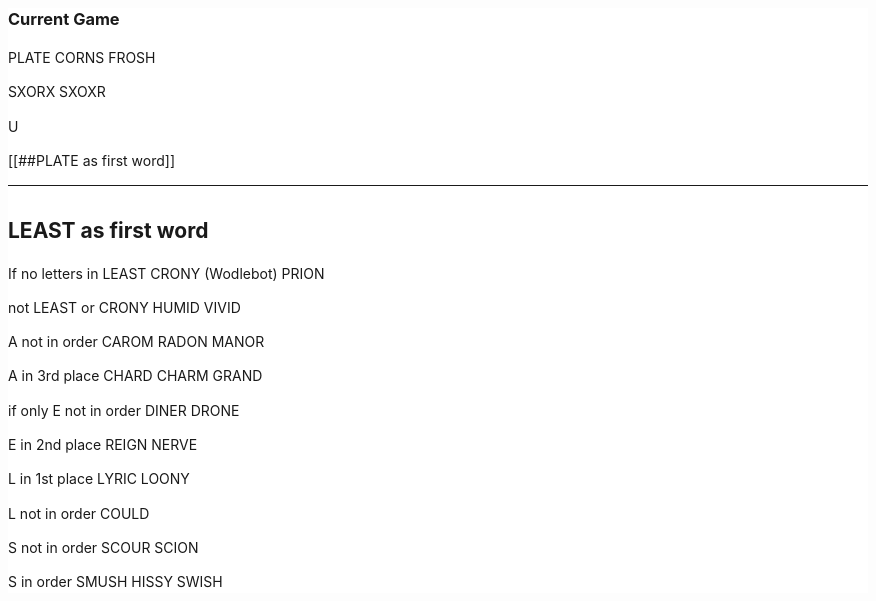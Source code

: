 ### Current Game

PLATE
CORNS
FROSH

SXORX
SXOXR

U




[[##PLATE as first word]]

---------------------

## LEAST as first word 
 
If no letters in LEAST
CRONY (Wodlebot)
PRION 

not LEAST or CRONY
HUMID
VIVID

A not in order
CAROM
RADON
MANOR

A in 3rd place
CHARD
CHARM
GRAND

if only E not in order 
DINER
DRONE

E in 2nd place
REIGN
NERVE

L in 1st place
LYRIC
LOONY

L not in order
COULD

S not in order
SCOUR
SCION

S in order
SMUSH
HISSY
SWISH
